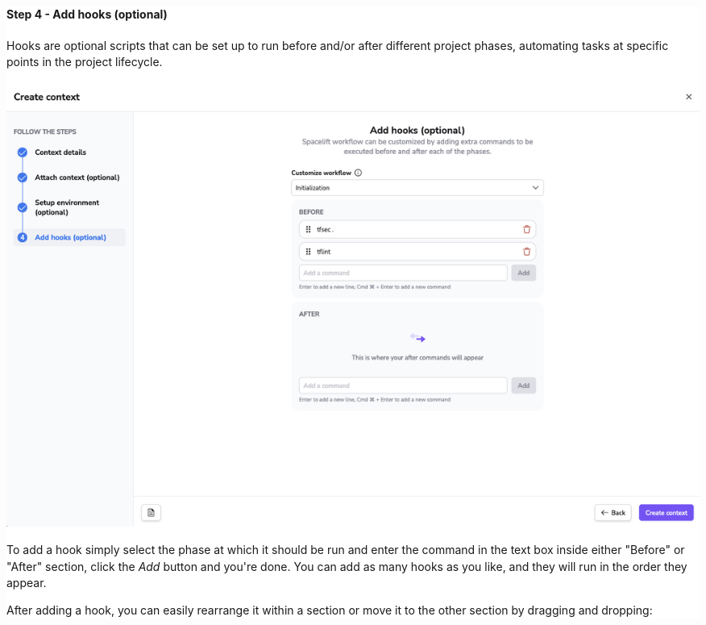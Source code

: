 
#### Step 4 - Add hooks (optional)

Hooks are optional scripts that can be set up to run before and/or after different project phases, automating tasks at specific points in the project lifecycle.

![](../../assets/screenshots/context/creation_form_step_4.png)

To add a hook simply select the phase at which it should be run and enter the command in the text box inside either "Before" or "After" section, click the _Add_ button and you're done. You can add as many hooks as you like, and they will run in the order they appear.

After adding a hook, you can easily rearrange it within a section or move it to the other section by dragging and dropping:
